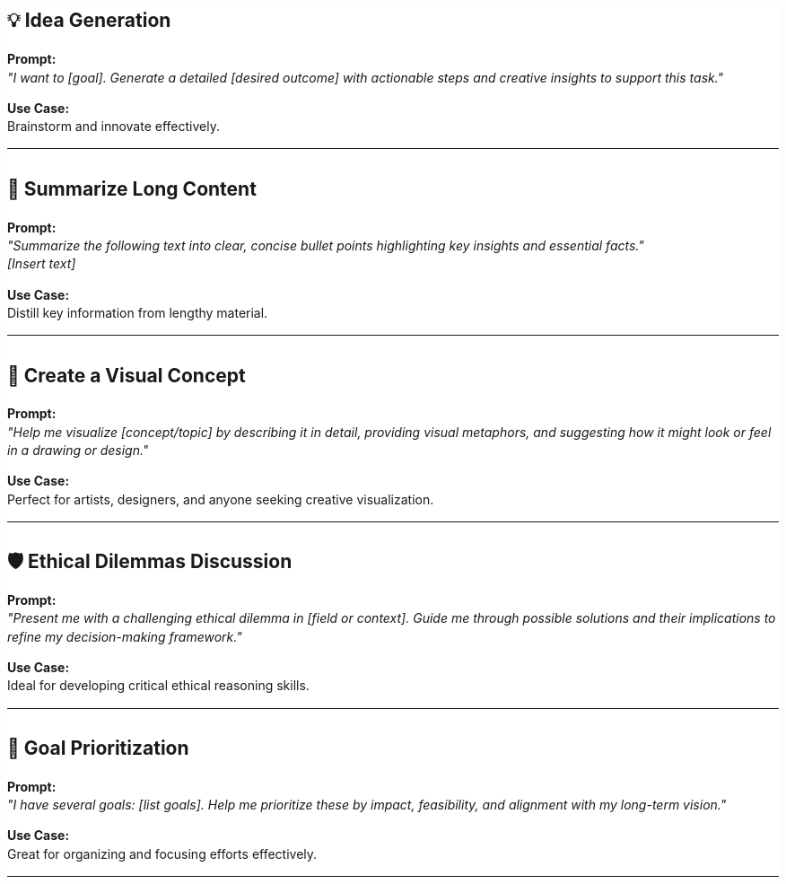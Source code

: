 
## 💡 Idea Generation

**Prompt:**  
*"I want to [goal]. Generate a detailed [desired outcome] with actionable steps and creative insights to support this task."*

**Use Case:**  
Brainstorm and innovate effectively.

---

## 📄 Summarize Long Content

**Prompt:**  
*"Summarize the following text into clear, concise bullet points highlighting key insights and essential facts."*  
*[Insert text]*

**Use Case:**  
Distill key information from lengthy material.

---

## 🎨 Create a Visual Concept

**Prompt:**  
*"Help me visualize [concept/topic] by describing it in detail, providing visual metaphors, and suggesting how it might look or feel in a drawing or design."*

**Use Case:**  
Perfect for artists, designers, and anyone seeking creative visualization.

---

## 🛡️ Ethical Dilemmas Discussion

**Prompt:**  
*"Present me with a challenging ethical dilemma in [field or context]. Guide me through possible solutions and their implications to refine my decision-making framework."*

**Use Case:**  
Ideal for developing critical ethical reasoning skills.

---

## 🎯 Goal Prioritization

**Prompt:**  
*"I have several goals: [list goals]. Help me prioritize these by impact, feasibility, and alignment with my long-term vision."*

**Use Case:**  
Great for organizing and focusing efforts effectively.

---